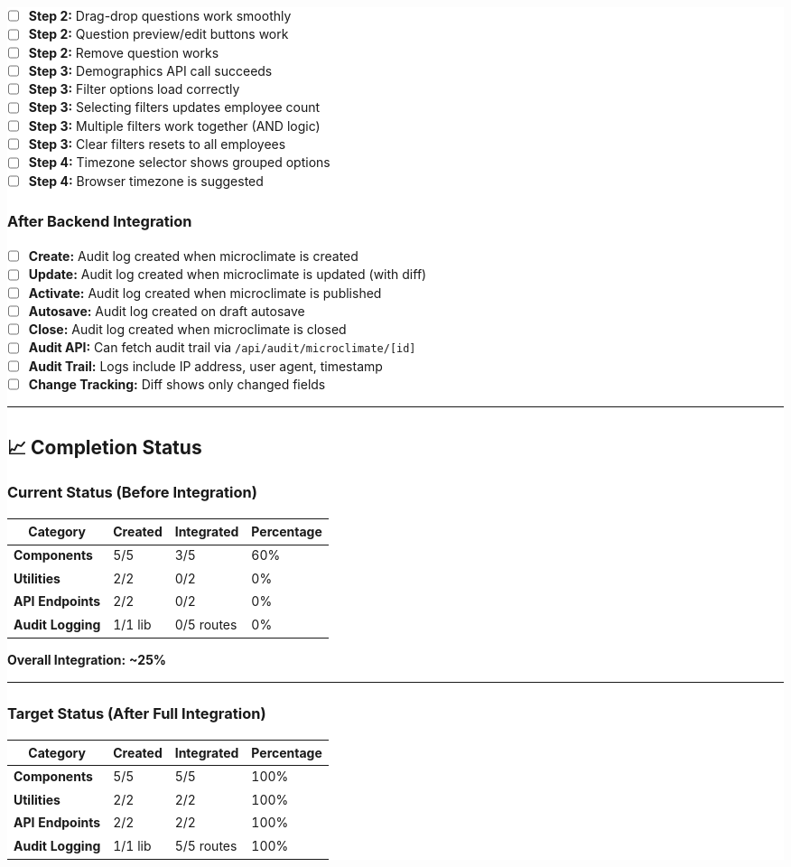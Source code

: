- [ ] **Step 2:** Drag-drop questions work smoothly
- [ ] **Step 2:** Question preview/edit buttons work
- [ ] **Step 2:** Remove question works
- [ ] **Step 3:** Demographics API call succeeds
- [ ] **Step 3:** Filter options load correctly
- [ ] **Step 3:** Selecting filters updates employee count
- [ ] **Step 3:** Multiple filters work together (AND logic)
- [ ] **Step 3:** Clear filters resets to all employees
- [ ] **Step 4:** Timezone selector shows grouped options
- [ ] **Step 4:** Browser timezone is suggested

### After Backend Integration

- [ ] **Create:** Audit log created when microclimate is created
- [ ] **Update:** Audit log created when microclimate is updated (with diff)
- [ ] **Activate:** Audit log created when microclimate is published
- [ ] **Autosave:** Audit log created on draft autosave
- [ ] **Close:** Audit log created when microclimate is closed
- [ ] **Audit API:** Can fetch audit trail via `/api/audit/microclimate/[id]`
- [ ] **Audit Trail:** Logs include IP address, user agent, timestamp
- [ ] **Change Tracking:** Diff shows only changed fields

---

## 📈 Completion Status

### Current Status (Before Integration)

| Category          | Created | Integrated | Percentage |
| ----------------- | ------- | ---------- | ---------- |
| **Components**    | 5/5     | 3/5        | 60%        |
| **Utilities**     | 2/2     | 0/2        | 0%         |
| **API Endpoints** | 2/2     | 0/2        | 0%         |
| **Audit Logging** | 1/1 lib | 0/5 routes | 0%         |

**Overall Integration:** **~25%**

---

### Target Status (After Full Integration)

| Category          | Created | Integrated | Percentage |
| ----------------- | ------- | ---------- | ---------- |
| **Components**    | 5/5     | 5/5        | 100%       |
| **Utilities**     | 2/2     | 2/2        | 100%       |
| **API Endpoints** | 2/2     | 2/2        | 100%       |
| **Audit Logging** | 1/1 lib | 5/5 routes | 100%       |
